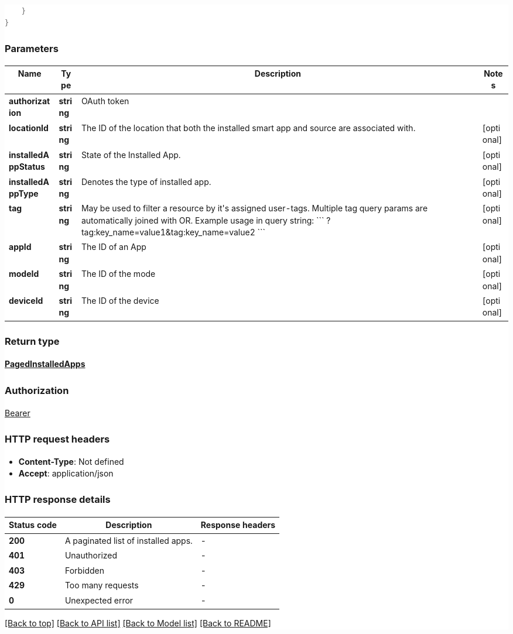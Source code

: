 ```csharp
    }
}
```

### Parameters

Name | Type | Description  | Notes
------------- | ------------- | ------------- | -------------
 **authorization** | **string**| OAuth token | 
 **locationId** | **string**| The ID of the location that both the installed smart app and source are associated with. | [optional] 
 **installedAppStatus** | **string**| State of the Installed App. | [optional] 
 **installedAppType** | **string**| Denotes the type of installed app. | [optional] 
 **tag** | **string**| May be used to filter a resource by it&#39;s assigned user-tags.  Multiple tag query params are automatically joined with OR.  Example usage in query string: &#x60;&#x60;&#x60; ?tag:key_name&#x3D;value1&amp;tag:key_name&#x3D;value2 &#x60;&#x60;&#x60;  | [optional] 
 **appId** | **string**| The ID of an App | [optional] 
 **modeId** | **string**| The ID of the mode | [optional] 
 **deviceId** | **string**| The ID of the device | [optional] 

### Return type

[**PagedInstalledApps**](PagedInstalledApps.md)

### Authorization

[Bearer](../README.md#Bearer)

### HTTP request headers

 - **Content-Type**: Not defined
 - **Accept**: application/json

### HTTP response details
| Status code | Description | Response headers |
|-------------|-------------|------------------|
| **200** | A paginated list of installed apps. |  -  |
| **401** | Unauthorized |  -  |
| **403** | Forbidden |  -  |
| **429** | Too many requests |  -  |
| **0** | Unexpected error |  -  |

[[Back to top]](#) [[Back to API list]](../README.md#documentation-for-api-endpoints) [[Back to Model list]](../README.md#documentation-for-models) [[Back to README]](../README.md)

